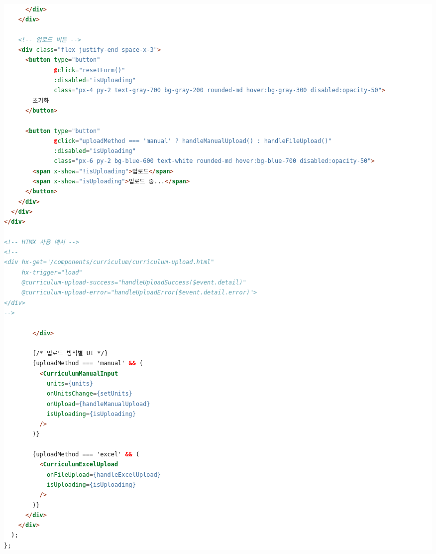```html
      </div>
    </div>
    
    <!-- 업로드 버튼 -->
    <div class="flex justify-end space-x-3">
      <button type="button" 
              @click="resetForm()"
              :disabled="isUploading"
              class="px-4 py-2 text-gray-700 bg-gray-200 rounded-md hover:bg-gray-300 disabled:opacity-50">
        초기화
      </button>
      
      <button type="button"
              @click="uploadMethod === 'manual' ? handleManualUpload() : handleFileUpload()"
              :disabled="isUploading"
              class="px-6 py-2 bg-blue-600 text-white rounded-md hover:bg-blue-700 disabled:opacity-50">
        <span x-show="!isUploading">업로드</span>
        <span x-show="isUploading">업로드 중...</span>
      </button>
    </div>
  </div>
</div>

<!-- HTMX 사용 예시 -->
<!-- 
<div hx-get="/components/curriculum/curriculum-upload.html"
     hx-trigger="load"
     @curriculum-upload-success="handleUploadSuccess($event.detail)"
     @curriculum-upload-error="handleUploadError($event.detail.error)">
</div>
-->

        </div>

        {/* 업로드 방식별 UI */}
        {uploadMethod === 'manual' && (
          <CurriculumManualInput
            units={units}
            onUnitsChange={setUnits}
            onUpload={handleManualUpload}
            isUploading={isUploading}
          />
        )}

        {uploadMethod === 'excel' && (
          <CurriculumExcelUpload
            onFileUpload={handleExcelUpload}
            isUploading={isUploading}
          />
        )}
      </div>
    </div>
  );
};
```
